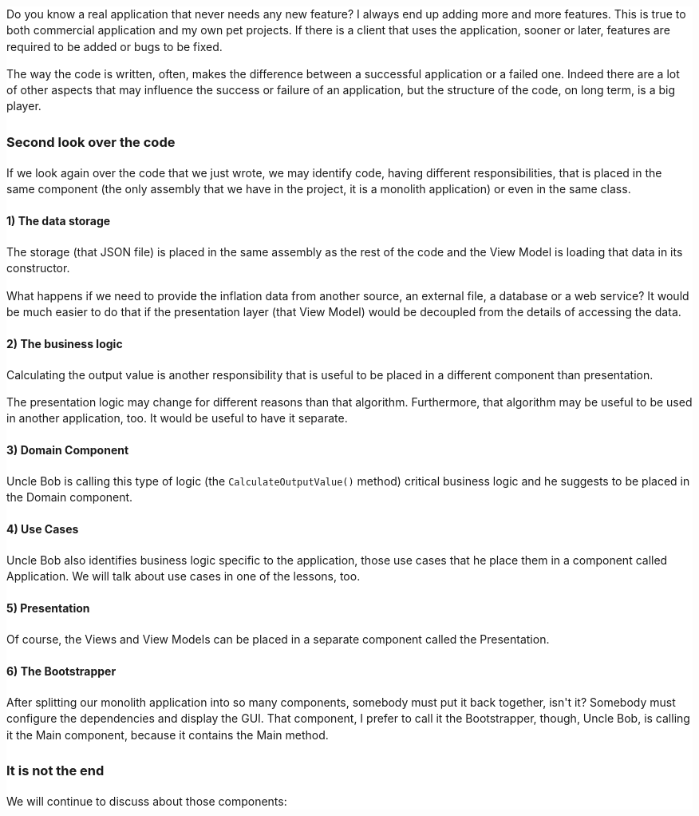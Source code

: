 Do you know a real application that never needs any new feature? I always end up adding more and more features. This is true to both commercial application and my own pet projects. If there is a client that uses the application, sooner or later, features are required to be added or bugs to be fixed.

The way the code is written, often, makes the difference between a successful application or a failed one. Indeed there are a lot of other aspects that may influence the success or failure of an application, but the structure of the code, on long term, is a big player.

### Second look over the code

If we look again over the code that we just wrote, we may identify code, having different responsibilities, that is placed in the same component (the only assembly that we have in the project, it is a monolith application) or even in the same class.

#### 1) The data storage

The storage (that JSON file) is placed in the same assembly as the rest of the code and the View Model is loading that data in its constructor.

What happens if we need to provide the inflation data from another source, an external file, a database or a web service? It would be much easier to do that if the presentation layer (that View Model) would be decoupled from the details of accessing the  data.

#### 2) The business logic

Calculating the output value is another responsibility that is useful to be placed in a different component than presentation.

The presentation logic may change for different reasons than that algorithm. Furthermore, that algorithm may be useful to be used in another application, too. It would be useful to have it separate.

#### 3) Domain Component

Uncle Bob is calling this type of logic (the `CalculateOutputValue()` method) critical business logic and he suggests to be placed in the Domain component.

#### 4) Use Cases

Uncle Bob also identifies business logic specific to the application, those use cases that he place them in a component called Application. We will talk about use cases in one of the lessons, too.

#### 5) Presentation

Of course, the Views and View Models can be placed in a separate component called the Presentation.

#### 6) The Bootstrapper

After splitting our monolith application into so many components, somebody must put it back together, isn't it? Somebody must configure the dependencies and display the GUI. That component, I prefer to call it the Bootstrapper, though, Uncle Bob, is calling it the Main component, because it contains the Main method.

### It is not the end

We will continue to discuss about those components:
